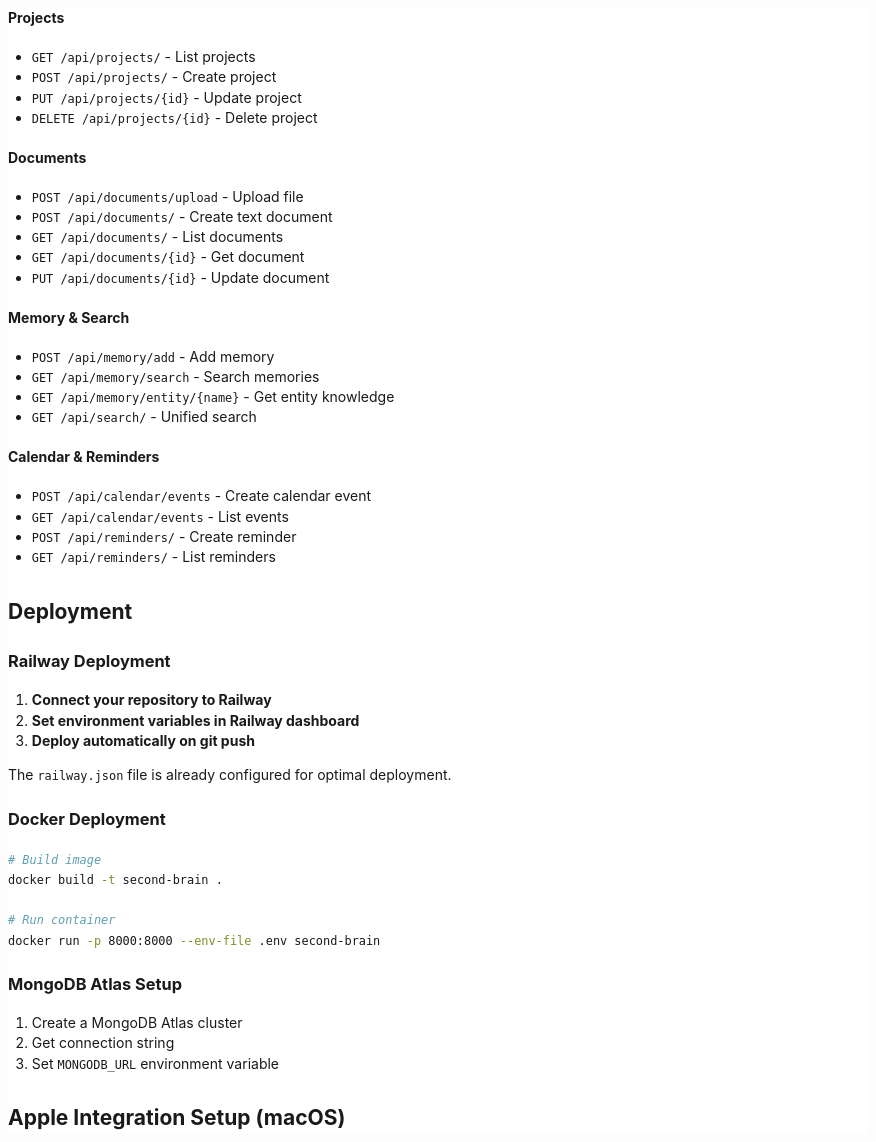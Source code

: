#### Projects
- `GET /api/projects/` - List projects
- `POST /api/projects/` - Create project
- `PUT /api/projects/{id}` - Update project
- `DELETE /api/projects/{id}` - Delete project

#### Documents
- `POST /api/documents/upload` - Upload file
- `POST /api/documents/` - Create text document
- `GET /api/documents/` - List documents
- `GET /api/documents/{id}` - Get document
- `PUT /api/documents/{id}` - Update document

#### Memory & Search
- `POST /api/memory/add` - Add memory
- `GET /api/memory/search` - Search memories
- `GET /api/memory/entity/{name}` - Get entity knowledge
- `GET /api/search/` - Unified search

#### Calendar & Reminders
- `POST /api/calendar/events` - Create calendar event
- `GET /api/calendar/events` - List events
- `POST /api/reminders/` - Create reminder
- `GET /api/reminders/` - List reminders

## Deployment

### Railway Deployment

1. **Connect your repository to Railway**
2. **Set environment variables in Railway dashboard**
3. **Deploy automatically on git push**

The `railway.json` file is already configured for optimal deployment.

### Docker Deployment

```bash
# Build image
docker build -t second-brain .

# Run container
docker run -p 8000:8000 --env-file .env second-brain
```

### MongoDB Atlas Setup

1. Create a MongoDB Atlas cluster
2. Get connection string
3. Set `MONGODB_URL` environment variable

## Apple Integration Setup (macOS)

